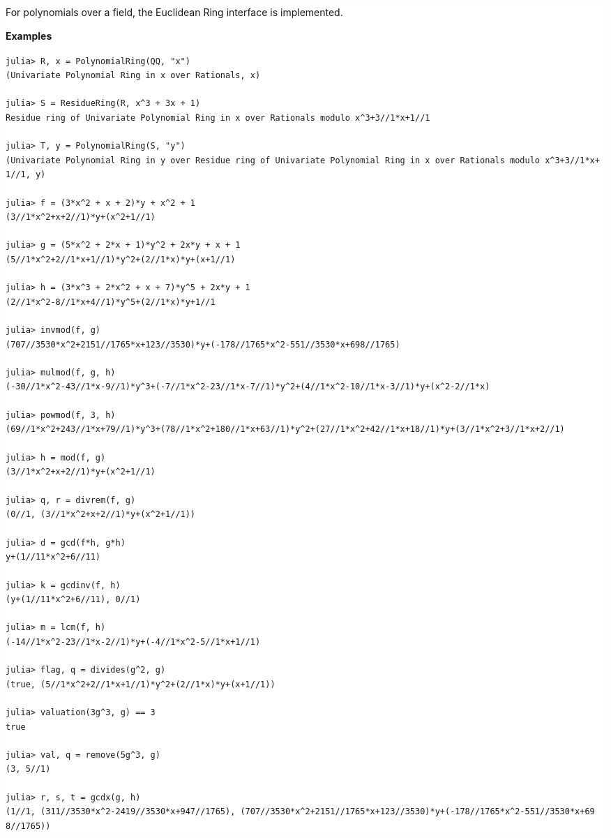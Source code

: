 For polynomials over a field, the Euclidean Ring interface is implemented.

**Examples**

```jldoctest
julia> R, x = PolynomialRing(QQ, "x")
(Univariate Polynomial Ring in x over Rationals, x)

julia> S = ResidueRing(R, x^3 + 3x + 1)
Residue ring of Univariate Polynomial Ring in x over Rationals modulo x^3+3//1*x+1//1

julia> T, y = PolynomialRing(S, "y")
(Univariate Polynomial Ring in y over Residue ring of Univariate Polynomial Ring in x over Rationals modulo x^3+3//1*x+1//1, y)

julia> f = (3*x^2 + x + 2)*y + x^2 + 1
(3//1*x^2+x+2//1)*y+(x^2+1//1)

julia> g = (5*x^2 + 2*x + 1)*y^2 + 2x*y + x + 1
(5//1*x^2+2//1*x+1//1)*y^2+(2//1*x)*y+(x+1//1)

julia> h = (3*x^3 + 2*x^2 + x + 7)*y^5 + 2x*y + 1
(2//1*x^2-8//1*x+4//1)*y^5+(2//1*x)*y+1//1

julia> invmod(f, g)
(707//3530*x^2+2151//1765*x+123//3530)*y+(-178//1765*x^2-551//3530*x+698//1765)

julia> mulmod(f, g, h)
(-30//1*x^2-43//1*x-9//1)*y^3+(-7//1*x^2-23//1*x-7//1)*y^2+(4//1*x^2-10//1*x-3//1)*y+(x^2-2//1*x)

julia> powmod(f, 3, h)
(69//1*x^2+243//1*x+79//1)*y^3+(78//1*x^2+180//1*x+63//1)*y^2+(27//1*x^2+42//1*x+18//1)*y+(3//1*x^2+3//1*x+2//1)

julia> h = mod(f, g)
(3//1*x^2+x+2//1)*y+(x^2+1//1)

julia> q, r = divrem(f, g)
(0//1, (3//1*x^2+x+2//1)*y+(x^2+1//1))

julia> d = gcd(f*h, g*h)
y+(1//11*x^2+6//11)

julia> k = gcdinv(f, h)
(y+(1//11*x^2+6//11), 0//1)

julia> m = lcm(f, h)
(-14//1*x^2-23//1*x-2//1)*y+(-4//1*x^2-5//1*x+1//1)

julia> flag, q = divides(g^2, g)
(true, (5//1*x^2+2//1*x+1//1)*y^2+(2//1*x)*y+(x+1//1))

julia> valuation(3g^3, g) == 3
true

julia> val, q = remove(5g^3, g)
(3, 5//1)

julia> r, s, t = gcdx(g, h)
(1//1, (311//3530*x^2-2419//3530*x+947//1765), (707//3530*x^2+2151//1765*x+123//3530)*y+(-178//1765*x^2-551//3530*x+698//1765))

```
